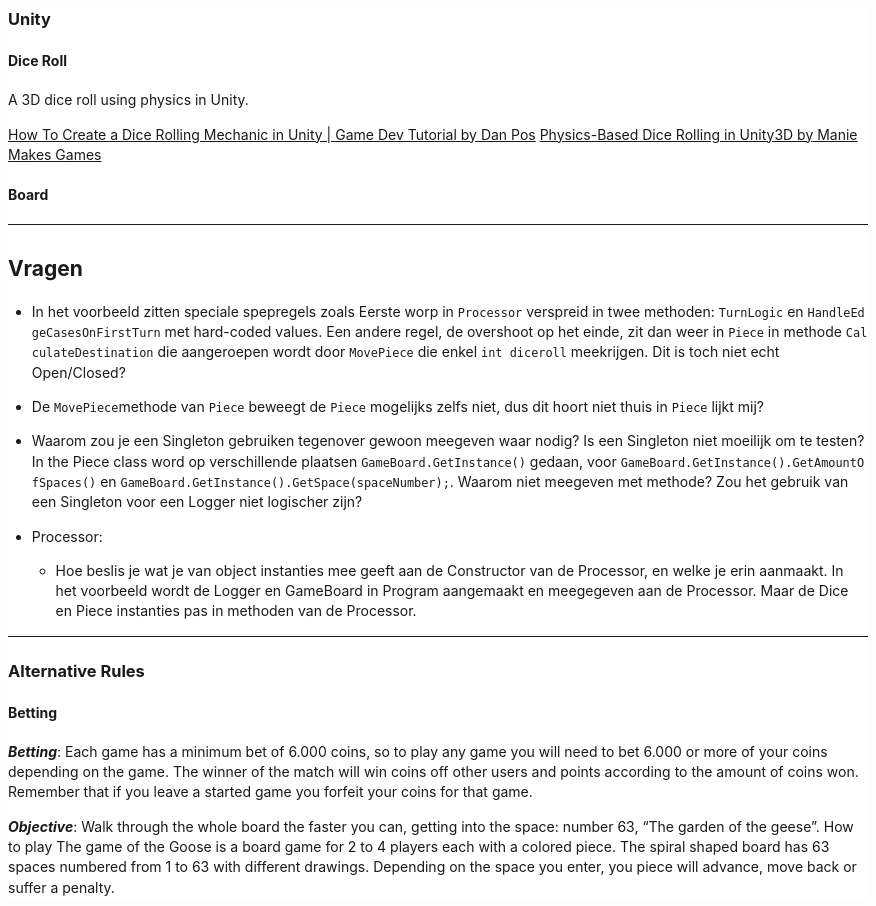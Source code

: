 ### Unity

#### Dice Roll

A 3D dice roll using physics in Unity.

[How To Create a Dice Rolling Mechanic in Unity | Game Dev Tutorial by Dan Pos](https://www.youtube.com/watch?v=cd66wLNvVh8)
[Physics-Based Dice Rolling in Unity3D by Manie Makes Games](https://www.youtube.com/watch?v=0-v4CbuJ5jI)

#### Board



---

## Vragen

- In het voorbeeld zitten speciale spepregels zoals Eerste worp in `Processor` verspreid in twee methoden: `TurnLogic` en `HandleEdgeCasesOnFirstTurn` met hard-coded values.
  Een andere regel, de overshoot op het einde, zit dan weer in `Piece` in methode `CalculateDestination` die aangeroepen wordt door `MovePiece` die enkel `int diceroll` meekrijgen.
  Dit is toch niet echt Open/Closed?
  
- De `MovePiece`methode  van `Piece` beweegt de `Piece` mogelijks zelfs niet, dus dit hoort niet thuis in `Piece` lijkt mij?

- Waarom zou je een Singleton gebruiken tegenover gewoon meegeven waar nodig?
  Is een Singleton niet moeilijk om te testen?
  In the Piece class word op verschillende plaatsen `GameBoard.GetInstance()` gedaan, voor  `GameBoard.GetInstance().GetAmountOfSpaces()` en `GameBoard.GetInstance().GetSpace(spaceNumber);`. 
  Waarom niet meegeven met methode?
  Zou het gebruik van een Singleton voor een Logger niet logischer zijn?

- Processor:
	- Hoe beslis je wat je van object instanties mee geeft aan de Constructor van de Processor, en welke je erin aanmaakt.
	  In het voorbeeld wordt de Logger en GameBoard in Program aangemaakt en meegegeven aan de Processor. Maar de Dice en Piece instanties pas in methoden van de Processor.


---

### Alternative Rules

#### Betting

***Betting***: Each game has a minimum bet of 6.000 coins, so to play any game you will need to bet 6.000 or more of your coins depending on the game. The winner of the match will win coins off other users and points according to the amount of coins won. Remember that if you leave a started game you forfeit your coins for that game. 

***Objective***: Walk through the whole board the faster you can, getting into the space: number 63, “The garden of the geese”. How to play The game of the Goose is a board game for 2 to 4 players each with a colored piece. The spiral shaped board has 63 spaces numbered from 1 to 63 with different drawings. Depending on the space you enter, you piece will advance, move back or suffer a penalty. 
